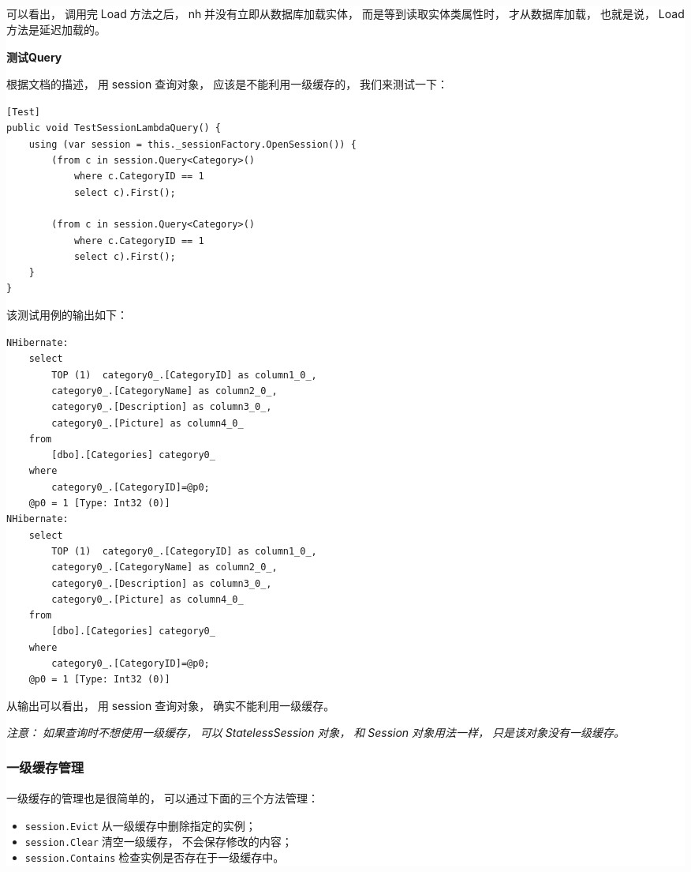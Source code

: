 可以看出， 调用完 Load 方法之后， nh 并没有立即从数据库加载实体， 而是等到读取实体类属性时， 才从数据库加载， 也就是说， Load 方法是延迟加载的。

**测试Query**

根据文档的描述， 用 session 查询对象， 应该是不能利用一级缓存的， 我们来测试一下：

	[Test]
	public void TestSessionLambdaQuery() {
		using (var session = this._sessionFactory.OpenSession()) {
			(from c in session.Query<Category>()
				where c.CategoryID == 1
				select c).First();

			(from c in session.Query<Category>()
				where c.CategoryID == 1
				select c).First();
		}
	}

该测试用例的输出如下：

	NHibernate: 
	    select
	        TOP (1)  category0_.[CategoryID] as column1_0_,
	        category0_.[CategoryName] as column2_0_,
	        category0_.[Description] as column3_0_,
	        category0_.[Picture] as column4_0_ 
	    from
	        [dbo].[Categories] category0_ 
	    where
	        category0_.[CategoryID]=@p0;
	    @p0 = 1 [Type: Int32 (0)]
	NHibernate: 
	    select
	        TOP (1)  category0_.[CategoryID] as column1_0_,
	        category0_.[CategoryName] as column2_0_,
	        category0_.[Description] as column3_0_,
	        category0_.[Picture] as column4_0_ 
	    from
	        [dbo].[Categories] category0_ 
	    where
	        category0_.[CategoryID]=@p0;
	    @p0 = 1 [Type: Int32 (0)]

从输出可以看出， 用 session 查询对象， 确实不能利用一级缓存。

*注意： 如果查询时不想使用一级缓存， 可以 StatelessSession 对象， 和 Session 对象用法一样， 只是该对象没有一级缓存。*

### 一级缓存管理

一级缓存的管理也是很简单的， 可以通过下面的三个方法管理：

* `session.Evict` 从一级缓存中删除指定的实例；
* `session.Clear` 清空一级缓存， 不会保存修改的内容；
* `session.Contains` 检查实例是否存在于一级缓存中。
